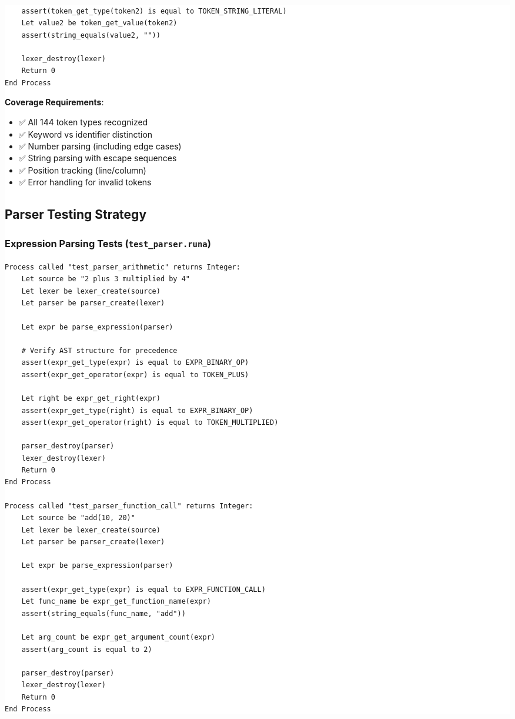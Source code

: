 ```runa
    assert(token_get_type(token2) is equal to TOKEN_STRING_LITERAL)
    Let value2 be token_get_value(token2)
    assert(string_equals(value2, ""))

    lexer_destroy(lexer)
    Return 0
End Process
```

**Coverage Requirements**:
- ✅ All 144 token types recognized
- ✅ Keyword vs identifier distinction
- ✅ Number parsing (including edge cases)
- ✅ String parsing with escape sequences
- ✅ Position tracking (line/column)
- ✅ Error handling for invalid tokens

## **Parser Testing Strategy**

### **Expression Parsing Tests** (`test_parser.runa`)

```runa
Process called "test_parser_arithmetic" returns Integer:
    Let source be "2 plus 3 multiplied by 4"
    Let lexer be lexer_create(source)
    Let parser be parser_create(lexer)

    Let expr be parse_expression(parser)

    # Verify AST structure for precedence
    assert(expr_get_type(expr) is equal to EXPR_BINARY_OP)
    assert(expr_get_operator(expr) is equal to TOKEN_PLUS)

    Let right be expr_get_right(expr)
    assert(expr_get_type(right) is equal to EXPR_BINARY_OP)
    assert(expr_get_operator(right) is equal to TOKEN_MULTIPLIED)

    parser_destroy(parser)
    lexer_destroy(lexer)
    Return 0
End Process

Process called "test_parser_function_call" returns Integer:
    Let source be "add(10, 20)"
    Let lexer be lexer_create(source)
    Let parser be parser_create(lexer)

    Let expr be parse_expression(parser)

    assert(expr_get_type(expr) is equal to EXPR_FUNCTION_CALL)
    Let func_name be expr_get_function_name(expr)
    assert(string_equals(func_name, "add"))

    Let arg_count be expr_get_argument_count(expr)
    assert(arg_count is equal to 2)

    parser_destroy(parser)
    lexer_destroy(lexer)
    Return 0
End Process
```
